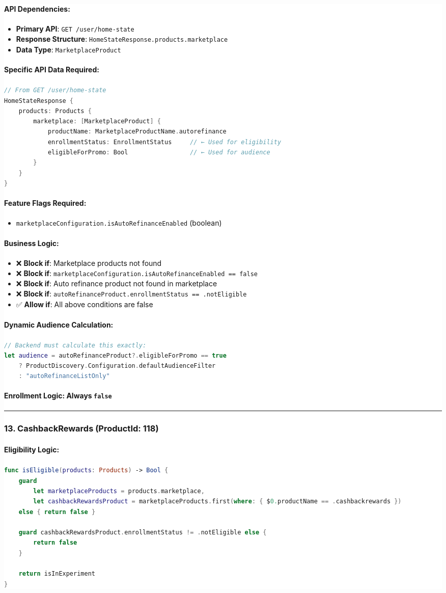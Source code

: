 #### API Dependencies:
- **Primary API**: `GET /user/home-state`
- **Response Structure**: `HomeStateResponse.products.marketplace`
- **Data Type**: `MarketplaceProduct`

#### Specific API Data Required:
```swift
// From GET /user/home-state
HomeStateResponse {
    products: Products {
        marketplace: [MarketplaceProduct] {
            productName: MarketplaceProductName.autorefinance
            enrollmentStatus: EnrollmentStatus     // ← Used for eligibility
            eligibleForPromo: Bool                 // ← Used for audience
        }
    }
}
```

#### Feature Flags Required:
- `marketplaceConfiguration.isAutoRefinanceEnabled` (boolean)

#### Business Logic:
- ❌ **Block if**: Marketplace products not found
- ❌ **Block if**: `marketplaceConfiguration.isAutoRefinanceEnabled == false`
- ❌ **Block if**: Auto refinance product not found in marketplace
- ❌ **Block if**: `autoRefinanceProduct.enrollmentStatus == .notEligible`
- ✅ **Allow if**: All above conditions are false

#### Dynamic Audience Calculation:
```swift
// Backend must calculate this exactly:
let audience = autoRefinanceProduct?.eligibleForPromo == true
    ? ProductDiscovery.Configuration.defaultAudienceFilter
    : "autoRefinanceListOnly"
```

#### Enrollment Logic: Always `false`

---

### 13. CashbackRewards (ProductId: 118)

#### Eligibility Logic:
```swift
func isEligible(products: Products) -> Bool {
    guard
        let marketplaceProducts = products.marketplace,
        let cashbackRewardsProduct = marketplaceProducts.first(where: { $0.productName == .cashbackrewards })
    else { return false }

    guard cashbackRewardsProduct.enrollmentStatus != .notEligible else {
        return false
    }

    return isInExperiment
}
```
